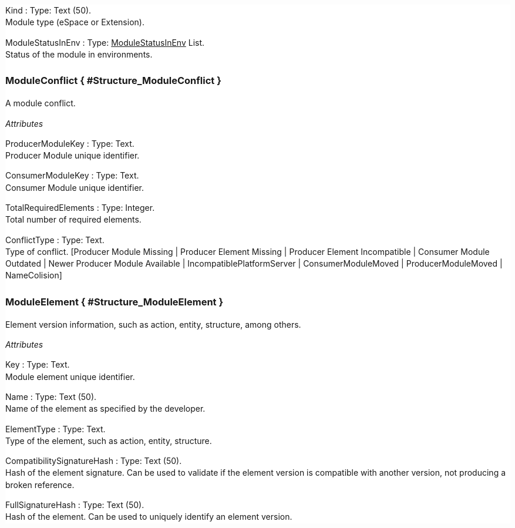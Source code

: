 Kind
:   Type: Text (50).  
    Module type (eSpace or Extension).

ModuleStatusInEnv
:   Type: [ModuleStatusInEnv](<#Structure_ModuleStatusInEnv>) List.  
    Status of the module in environments.

### ModuleConflict { #Structure_ModuleConflict }

A module conflict.

*Attributes*

ProducerModuleKey
:   Type: Text.  
    Producer Module unique identifier.

ConsumerModuleKey
:   Type: Text.  
    Consumer Module unique identifier.

TotalRequiredElements
:   Type: Integer.  
    Total number of required elements.

ConflictType
:   Type: Text.  
    Type of conflict. [Producer Module Missing | Producer Element Missing | Producer Element Incompatible | Consumer Module Outdated | Newer Producer Module Available | IncompatiblePlatformServer | ConsumerModuleMoved | ProducerModuleMoved | NameColision]

### ModuleElement { #Structure_ModuleElement }

Element version information, such as action, entity, structure, among others.

*Attributes*

Key
:   Type: Text.  
    Module element unique identifier.

Name
:   Type: Text (50).  
    Name of the element as specified by the developer.

ElementType
:   Type: Text.  
    Type of the element, such as action, entity, structure.

CompatibilitySignatureHash
:   Type: Text (50).  
    Hash of the element signature. Can be used to validate if the element version is compatible with another version, not producing a broken reference.

FullSignatureHash
:   Type: Text (50).  
    Hash of the element. Can be used to uniquely identify an element version.

